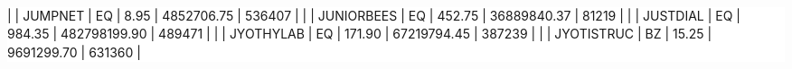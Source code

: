 |  | JUMPNET | EQ | 8.95 | 4852706.75 | 536407 |
|  | JUNIORBEES | EQ | 452.75 | 36889840.37 | 81219 |
|  | JUSTDIAL | EQ | 984.35 | 482798199.90 | 489471 |
|  | JYOTHYLAB | EQ | 171.90 | 67219794.45 | 387239 |
|  | JYOTISTRUC | BZ | 15.25 | 9691299.70 | 631360 |
